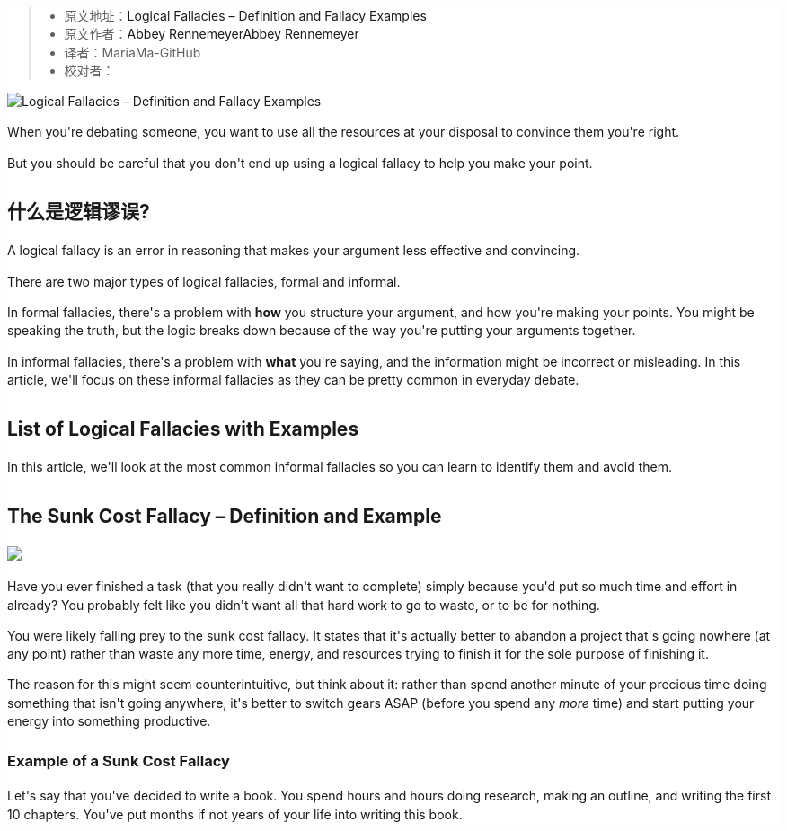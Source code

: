 > -  原文地址：[Logical Fallacies – Definition and Fallacy Examples](https://www.freecodecamp.org/news/logical-fallacies-definition-fallacy-examples/)
> -  原文作者：[Abbey RennemeyerAbbey Rennemeyer](https://www.freecodecamp.org/news/author/abbey/)
> -  译者：MariaMa-GitHub
> -  校对者：

![Logical Fallacies – Definition and Fallacy Examples](https://www.freecodecamp.org/news/content/images/size/w2000/2021/05/fallacies-cover-image.jpg)

When you're debating someone, you want to use all the resources at your disposal to convince them you're right.

But you should be careful that you don't end up using a logical fallacy to help you make your point.

## 什么是逻辑谬误?

A logical fallacy is an error in reasoning that makes your argument less effective and convincing.

There are two major types of logical fallacies, formal and informal.

In formal fallacies, there's a problem with **how** you structure your argument, and how you're making your points. You might be speaking the truth, but the logic breaks down because of the way you're putting your arguments together.

In informal fallacies, there's a problem with **what** you're saying, and the information might be incorrect or misleading. In this article, we'll focus on these informal fallacies as they can be pretty common in everyday debate.

## List of Logical Fallacies with Examples

In this article, we'll look at the most common informal fallacies so you can learn to identify them and avoid them.

## The Sunk Cost Fallacy – Definition and Example

![](https://www.freecodecamp.org/news/content/images/2021/05/sunk-cost-fallacy.jpg)

Have you ever finished a task (that you really didn't want to complete) simply because you'd put so much time and effort in already? You probably felt like you didn't want all that hard work to go to waste, or to be for nothing.

You were likely falling prey to the sunk cost fallacy. It states that it's actually better to abandon a project that's going nowhere (at any point) rather than waste any more time, energy, and resources trying to finish it for the sole purpose of finishing it.

The reason for this might seem counterintuitive, but think about it: rather than spend another minute of your precious time doing something that isn't going anywhere, it's better to switch gears ASAP (before you spend any _more_ time) and start putting your energy into something productive.

### Example of a Sunk Cost Fallacy

Let's say that you've decided to write a book. You spend hours and hours doing research, making an outline, and writing the first 10 chapters. You've put months if not years of your life into writing this book.
